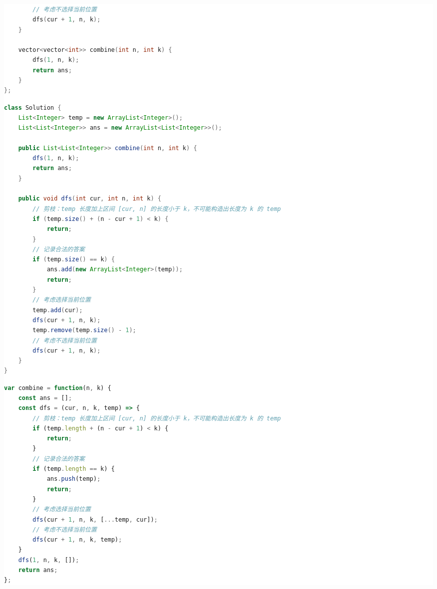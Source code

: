 ```C++
        // 考虑不选择当前位置
        dfs(cur + 1, n, k);
    }

    vector<vector<int>> combine(int n, int k) {
        dfs(1, n, k);
        return ans;
    }
};
```

```Java
class Solution {
    List<Integer> temp = new ArrayList<Integer>();
    List<List<Integer>> ans = new ArrayList<List<Integer>>();

    public List<List<Integer>> combine(int n, int k) {
        dfs(1, n, k);
        return ans;
    }

    public void dfs(int cur, int n, int k) {
        // 剪枝：temp 长度加上区间 [cur, n] 的长度小于 k，不可能构造出长度为 k 的 temp
        if (temp.size() + (n - cur + 1) < k) {
            return;
        }
        // 记录合法的答案
        if (temp.size() == k) {
            ans.add(new ArrayList<Integer>(temp));
            return;
        }
        // 考虑选择当前位置
        temp.add(cur);
        dfs(cur + 1, n, k);
        temp.remove(temp.size() - 1);
        // 考虑不选择当前位置
        dfs(cur + 1, n, k);
    }
}
```

```JavaScript
var combine = function(n, k) {
    const ans = [];
    const dfs = (cur, n, k, temp) => {
        // 剪枝：temp 长度加上区间 [cur, n] 的长度小于 k，不可能构造出长度为 k 的 temp
        if (temp.length + (n - cur + 1) < k) {
            return;
        }
        // 记录合法的答案
        if (temp.length == k) {
            ans.push(temp);
            return;
        }
        // 考虑选择当前位置
        dfs(cur + 1, n, k, [...temp, cur]);
        // 考虑不选择当前位置
        dfs(cur + 1, n, k, temp);
    }
    dfs(1, n, k, []);
    return ans;
};
```

